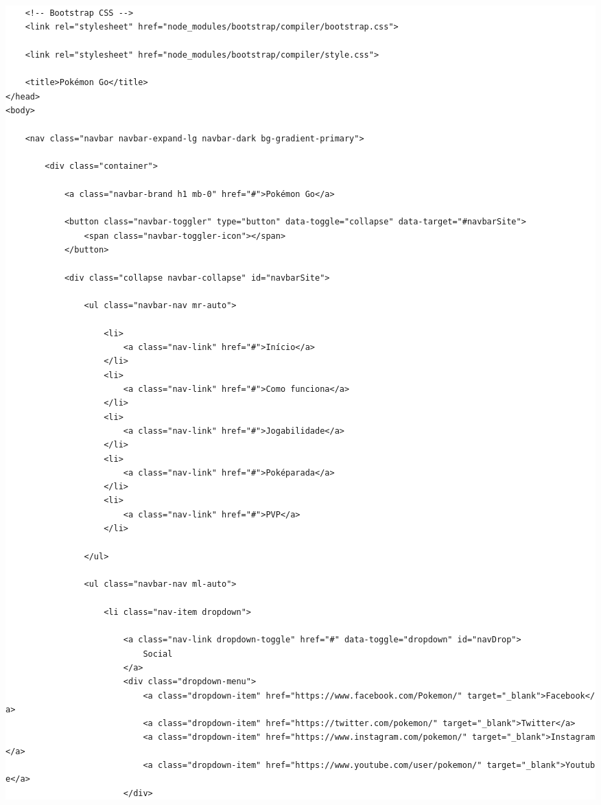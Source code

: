 <!doctype html>
<html lang="en">
    <head>
        <!-- Required meta tags -->
        <meta charset="utf-8">
        <meta name="viewport" content="width=device-width, initial-scale=1, shrink-to-fit=no">

        <!-- Bootstrap CSS -->
        <link rel="stylesheet" href="node_modules/bootstrap/compiler/bootstrap.css">

        <link rel="stylesheet" href="node_modules/bootstrap/compiler/style.css">

        <title>Pokémon Go</title>
    </head>
    <body>

        <nav class="navbar navbar-expand-lg navbar-dark bg-gradient-primary">

            <div class="container">

                <a class="navbar-brand h1 mb-0" href="#">Pokémon Go</a>

                <button class="navbar-toggler" type="button" data-toggle="collapse" data-target="#navbarSite">
                    <span class="navbar-toggler-icon"></span>
                </button>

                <div class="collapse navbar-collapse" id="navbarSite">

                    <ul class="navbar-nav mr-auto">

                        <li>
                            <a class="nav-link" href="#">Início</a>
                        </li>
                        <li>
                            <a class="nav-link" href="#">Como funciona</a>
                        </li>
                        <li>
                            <a class="nav-link" href="#">Jogabilidade</a>
                        </li>
                        <li>
                            <a class="nav-link" href="#">Poképarada</a>
                        </li>
                        <li>
                            <a class="nav-link" href="#">PVP</a>
                        </li>

                    </ul>

                    <ul class="navbar-nav ml-auto">

                        <li class="nav-item dropdown">

                            <a class="nav-link dropdown-toggle" href="#" data-toggle="dropdown" id="navDrop">
                                Social
                            </a>
                            <div class="dropdown-menu">
                                <a class="dropdown-item" href="https://www.facebook.com/Pokemon/" target="_blank">Facebook</a>
                                <a class="dropdown-item" href="https://twitter.com/pokemon/" target="_blank">Twitter</a>
                                <a class="dropdown-item" href="https://www.instagram.com/pokemon/" target="_blank">Instagram</a>
                                <a class="dropdown-item" href="https://www.youtube.com/user/pokemon/" target="_blank">Youtube</a>
                            </div>
